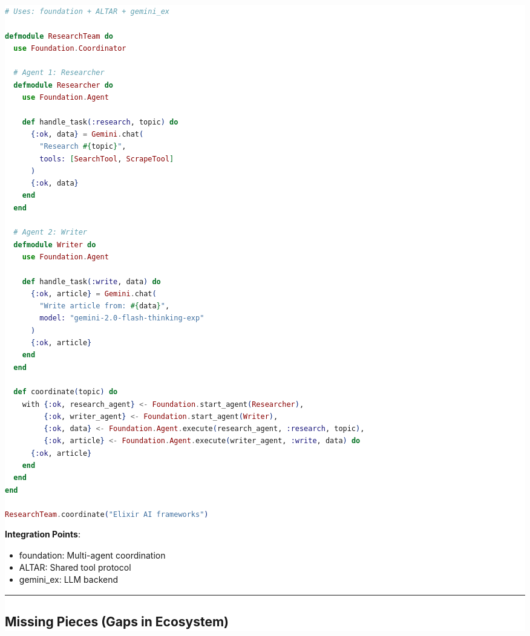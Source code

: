 ```elixir
# Uses: foundation + ALTAR + gemini_ex

defmodule ResearchTeam do
  use Foundation.Coordinator

  # Agent 1: Researcher
  defmodule Researcher do
    use Foundation.Agent

    def handle_task(:research, topic) do
      {:ok, data} = Gemini.chat(
        "Research #{topic}",
        tools: [SearchTool, ScrapeTool]
      )
      {:ok, data}
    end
  end

  # Agent 2: Writer
  defmodule Writer do
    use Foundation.Agent

    def handle_task(:write, data) do
      {:ok, article} = Gemini.chat(
        "Write article from: #{data}",
        model: "gemini-2.0-flash-thinking-exp"
      )
      {:ok, article}
    end
  end

  def coordinate(topic) do
    with {:ok, research_agent} <- Foundation.start_agent(Researcher),
         {:ok, writer_agent} <- Foundation.start_agent(Writer),
         {:ok, data} <- Foundation.Agent.execute(research_agent, :research, topic),
         {:ok, article} <- Foundation.Agent.execute(writer_agent, :write, data) do
      {:ok, article}
    end
  end
end

ResearchTeam.coordinate("Elixir AI frameworks")
```

**Integration Points**:
- foundation: Multi-agent coordination
- ALTAR: Shared tool protocol
- gemini_ex: LLM backend

---

## Missing Pieces (Gaps in Ecosystem)
